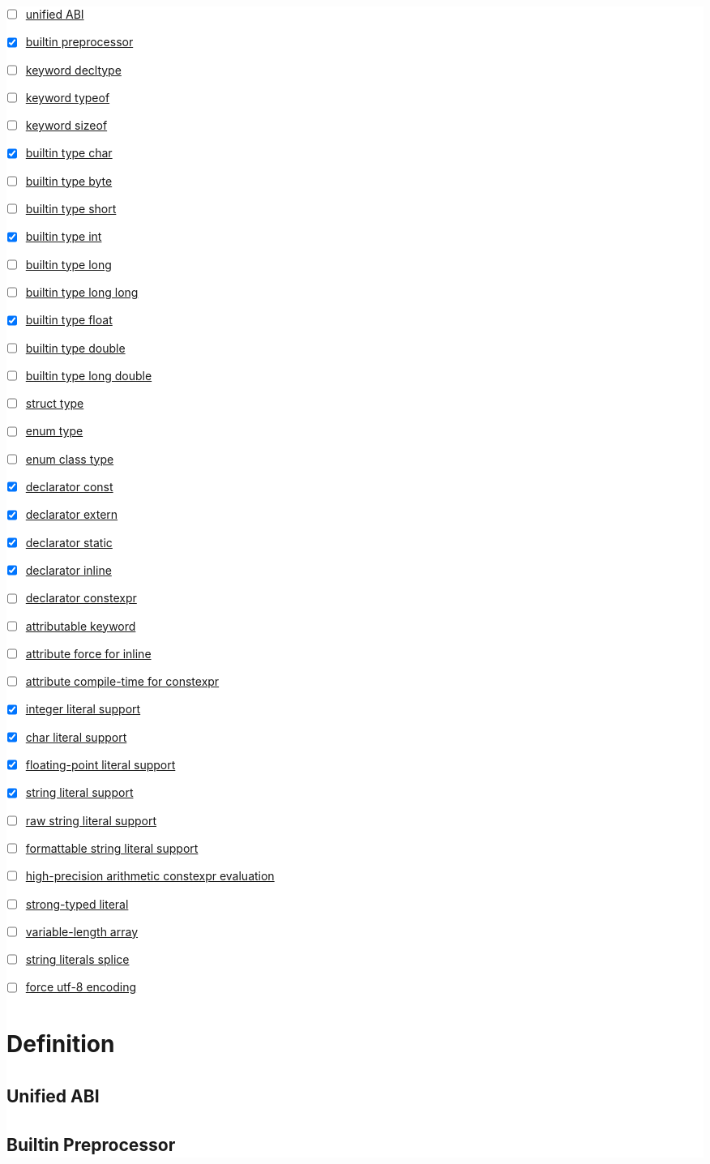- [ ] [unified ABI](#unified-abi)

- [x] [builtin preprocessor](#builtin-preprocessor)

- [ ] [keyword decltype](#keyword-decltype)
- [ ] [keyword typeof](#keyword-typeof)
- [ ] [keyword sizeof](#keyword-sizeof)

- [x] [builtin type char](#builtin-type-char)
- [ ] [builtin type byte](#builtin-type-byte)
- [ ] [builtin type short](#builtin-type-short)
- [x] [builtin type int](#builtin-type-int)
- [ ] [builtin type long](#builtin-type-long)
- [ ] [builtin type long long](#builtin-type-long-long)
- [x] [builtin type float](#builtin-type-float)
- [ ] [builtin type double](#builtin-type-double)
- [ ] [builtin type long double](#builtin-type-long-double)

- [ ] [struct type](#struct-type)
- [ ] [enum type](#enum-type)
- [ ] [enum class type](#enum-class-type)

- [x] [declarator const](#declarator-const)
- [x] [declarator extern](#declarator-extern)
- [x] [declarator static](#declarator-static)
- [x] [declarator inline](#declarator-inline)
- [ ] [declarator constexpr](#declarator-constexpr)

- [ ] [attributable keyword](#attributable-keyword)
- [ ] [attribute force for inline](#attribute-force-for-inline)
- [ ] [attribute compile-time for constexpr](#attribute-compile-time-for-constexpr)

- [x] [integer literal support](#integer-literal-support)
- [x] [char literal support](#char-literal-support)
- [x] [floating-point literal support](#floating-point-literal-support)
- [x] [string literal support](#string-literal-support)
- [ ] [raw string literal support](#raw-string-literal-support)
- [ ] [formattable string literal support](#formattable-string-literal-support)

- [ ] [high-precision arithmetic constexpr evaluation](#high-precision-arithmetic-constexpr-evaluation)

- [ ] [strong-typed literal](#strong-typed-literal)
- [ ] [variable-length array](#variable-length-array)
- [ ] [string literals splice](#string-literals-splice)
- [ ] [force utf-8 encoding](#force-utf-8-encoding)

# Definition

## Unified ABI

## Builtin Preprocessor
